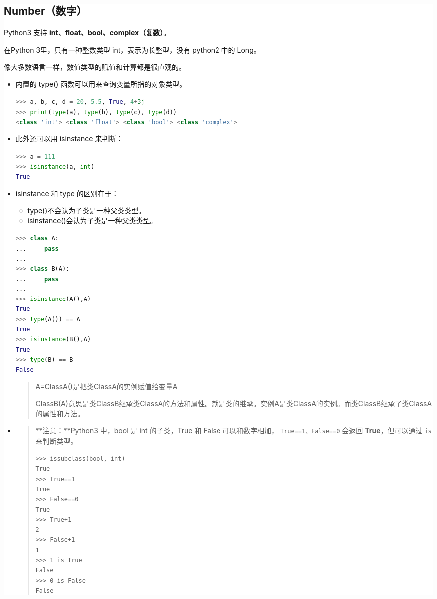 ## Number（数字）

Python3 支持 **int、float、bool、complex（复数）**。

在Python 3里，只有一种整数类型 int，表示为长整型，没有 python2 中的 Long。

像大多数语言一样，数值类型的赋值和计算都是很直观的。

- 内置的 type() 函数可以用来查询变量所指的对象类型。

  ```python
  >>> a, b, c, d = 20, 5.5, True, 4+3j
  >>> print(type(a), type(b), type(c), type(d))
  <class 'int'> <class 'float'> <class 'bool'> <class 'complex'>
  ```

- 此外还可以用 isinstance 来判断：

  ```python
  >>> a = 111
  >>> isinstance(a, int)
  True
  ```

- isinstance 和 type 的区别在于：

  - type()不会认为子类是一种父类类型。
  - isinstance()会认为子类是一种父类类型。

  ```python
  >>> class A:
  ...     pass
  ...
  >>> class B(A):
  ...     pass
  ...
  >>> isinstance(A(),A)
  True
  >>> type(A()) == A
  True
  >>> isinstance(B(),A)
  True
  >>> type(B) == B
  False
  ```

  > A=ClassA()是把类ClassA的实例赋值给变量A
  >
  > ClassB(A)意思是类ClassB继承类ClassA的方法和属性。就是类的继承。实例A是类ClassA的实例。而类ClassB继承了类ClassA的属性和方法。

- > **注意：**Python3 中，bool 是 int 的子类，True 和 False 可以和数字相加， `True==1、False==0` 会返回 **True**，但可以通过 `is` 来判断类型。
  >
  > ```
  > >>> issubclass(bool, int) 
  > True
  > >>> True==1
  > True
  > >>> False==0
  > True
  > >>> True+1
  > 2
  > >>> False+1
  > 1
  > >>> 1 is True
  > False
  > >>> 0 is False
  > False
  > ```